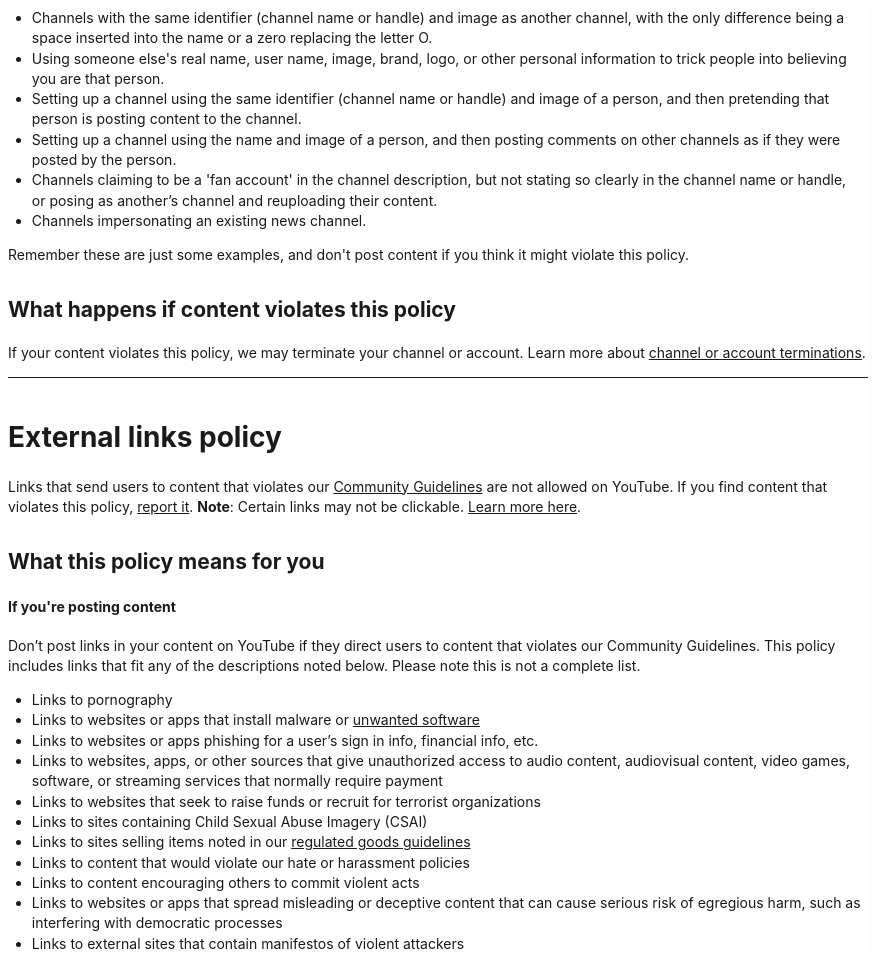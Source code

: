 *   Channels with the same identifier (channel name or handle) and image as another channel, with the only difference being a space inserted into the name or a zero replacing the letter O.
*   Using someone else's real name, user name, image, brand, logo, or other personal information to trick people into believing you are that person. 
*   Setting up a channel using the same identifier (channel name or handle) and image of a person, and then pretending that person is posting content to the channel.
*   Setting up a channel using the name and image of a person, and then posting comments on other channels as if they were posted by the person.
*   Channels claiming to be a 'fan account' in the channel description, but not stating so clearly in the channel name or handle, or posing as another’s channel and reuploading their content.
*   Channels impersonating an existing news channel.

Remember these are just some examples, and don't post content if you think it might violate this policy.

What happens if content violates this policy
--------------------------------------------

If your content violates this policy, we may terminate your channel or account. Learn more about [channel or account terminations](https://support.google.com/youtube/answer/2802168).

- - -

External links policy
=====================

Links that send users to content that violates our [Community Guidelines](https://support.google.com/youtube/answer/9288567) are not allowed on YouTube. If you find content that violates this policy, [report it](https://support.google.com/youtube/answer/2802027). **Note**: Certain links may not be clickable. [Learn more here](https://support.google.com/youtube/answer/13748639#clickable).

What this policy means for you
------------------------------

#### If you're posting content

Don’t post links in your content on YouTube if they direct users to content that violates our Community Guidelines. This policy includes links that fit any of the descriptions noted below. Please note this is not a complete list.

*   Links to pornography
*   Links to websites or apps that install malware or [unwanted software](https://www.google.com/about/unwanted-software-policy.html)
*   Links to websites or apps phishing for a user’s sign in info, financial info, etc.
*   Links to websites, apps, or other sources that give unauthorized access to audio content, audiovisual content, video games, software, or streaming services that normally require payment
*   Links to websites that seek to raise funds or recruit for terrorist organizations
*   Links to sites containing Child Sexual Abuse Imagery (CSAI)
*   Links to sites selling items noted in our [regulated goods guidelines](https://support.google.com/youtube/answer/9229611)
*   Links to content that would violate our hate or harassment policies
*   Links to content encouraging others to commit violent acts
*   Links to websites or apps that spread misleading or deceptive content that can cause serious risk of egregious harm, such as interfering with democratic processes
*   Links to external sites that contain manifestos of violent attackers

